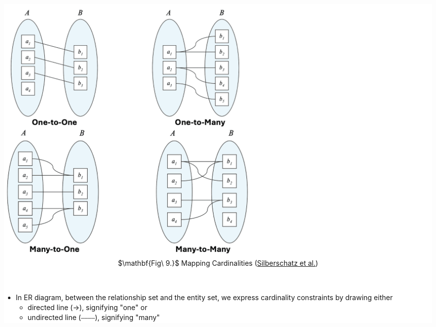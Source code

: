 <img width="500" alt="image" src="/assets/images/database-system/er-model/mapping-cardinality.png">
<figcaption style="text-align: center;">$\mathbf{Fig\ 9.}$ Mapping Cardinalities (<a href="#reference">Silberschatz et al.</a>) </figcaption>
</p><br>

* In ER diagram, between the relationship set and the entity set, we express cardinality constraints by drawing either
    * directed line ($\rightarrow$), signifying "one" or 
    * undirected line (⎯⎯⎯⎯), signifying "many" 
